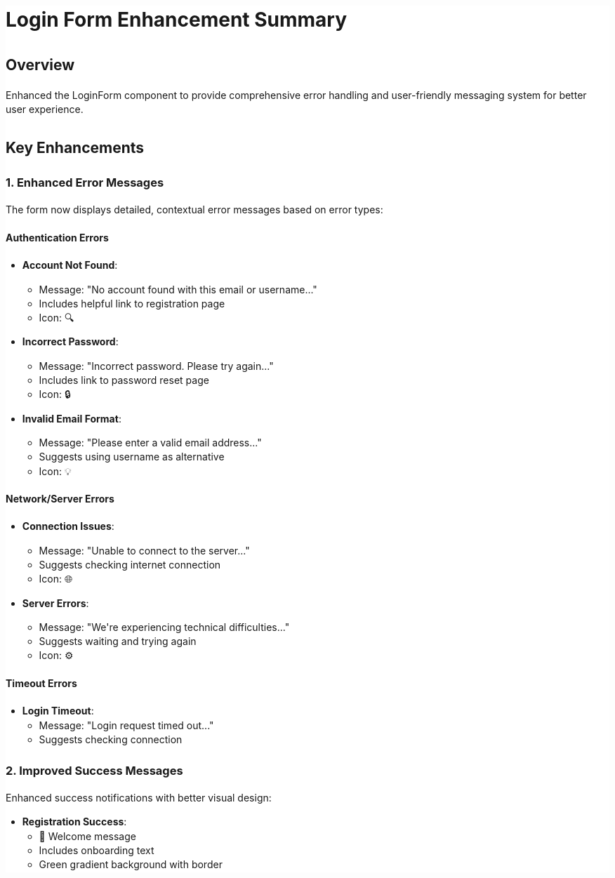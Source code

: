 # Login Form Enhancement Summary

## Overview
Enhanced the LoginForm component to provide comprehensive error handling and user-friendly messaging system for better user experience.

## Key Enhancements

### 1. **Enhanced Error Messages**
The form now displays detailed, contextual error messages based on error types:

#### Authentication Errors
- **Account Not Found**: 
  - Message: "No account found with this email or username..."
  - Includes helpful link to registration page
  - Icon: 🔍
  
- **Incorrect Password**: 
  - Message: "Incorrect password. Please try again..."
  - Includes link to password reset page
  - Icon: 🔒

- **Invalid Email Format**: 
  - Message: "Please enter a valid email address..."
  - Suggests using username as alternative
  - Icon: 💡

#### Network/Server Errors
- **Connection Issues**:
  - Message: "Unable to connect to the server..."
  - Suggests checking internet connection
  - Icon: 🌐

- **Server Errors**:
  - Message: "We're experiencing technical difficulties..."
  - Suggests waiting and trying again
  - Icon: ⚙️

#### Timeout Errors
- **Login Timeout**:
  - Message: "Login request timed out..."
  - Suggests checking connection

### 2. **Improved Success Messages**
Enhanced success notifications with better visual design:

- **Registration Success**:
  - 🎉 Welcome message
  - Includes onboarding text
  - Green gradient background with border
